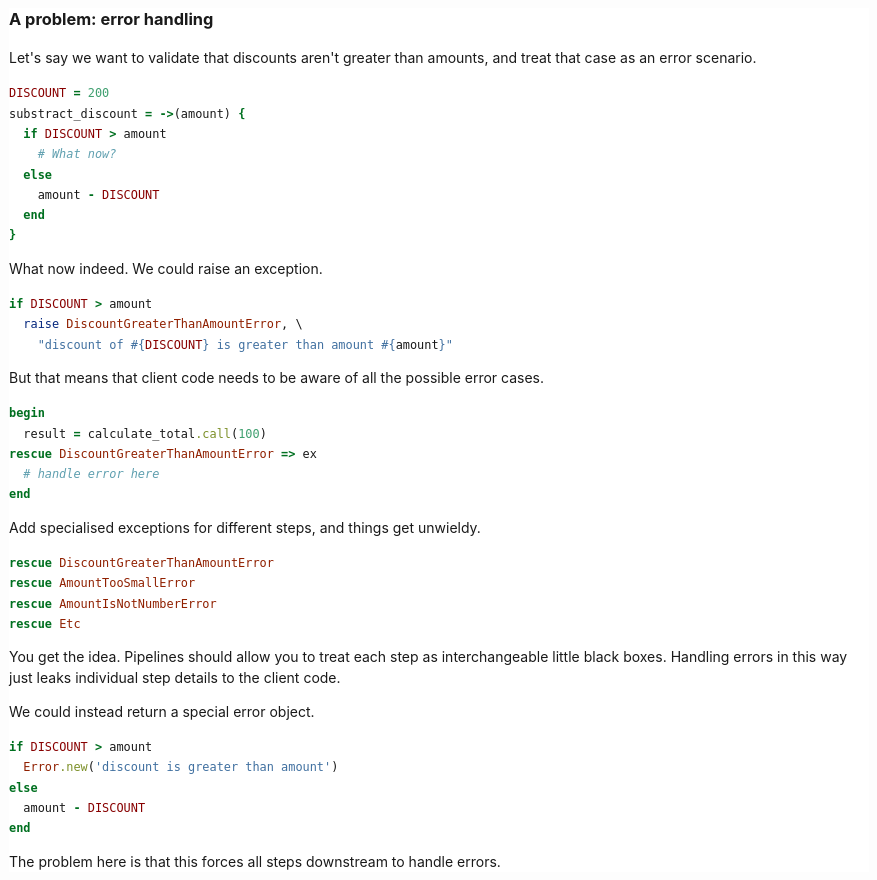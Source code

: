 ### A problem: error handling

Let's say we want to validate that discounts aren't greater than amounts, and treat that case as an error scenario.

```ruby
DISCOUNT = 200
substract_discount = ->(amount) {
  if DISCOUNT > amount
    # What now?
  else
    amount - DISCOUNT
  end
}
```

What now indeed. We could raise an exception.

```ruby
if DISCOUNT > amount
  raise DiscountGreaterThanAmountError, \
    "discount of #{DISCOUNT} is greater than amount #{amount}"
```

But that means that client code needs to be aware of all the possible error cases.

```ruby
begin
  result = calculate_total.call(100)
rescue DiscountGreaterThanAmountError => ex
  # handle error here
end
```

Add specialised exceptions for different steps, and things get unwieldy.

```ruby
rescue DiscountGreaterThanAmountError
rescue AmountTooSmallError
rescue AmountIsNotNumberError
rescue Etc
```

You get the idea. Pipelines should allow you to treat each step as interchangeable little black boxes. Handling errors in this way just leaks individual step details to the client code.

We could instead return a special error object.

```ruby
if DISCOUNT > amount
  Error.new('discount is greater than amount')
else
  amount - DISCOUNT
end
```

The problem here is that this forces all steps downstream to handle errors.
